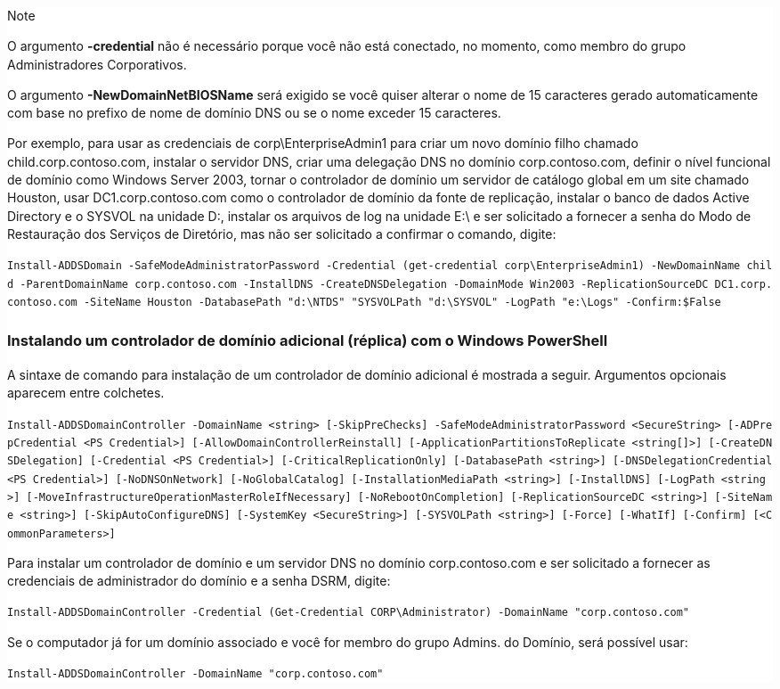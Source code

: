 > [!NOTE]
> O argumento **-credential** não é necessário porque você não está conectado, no momento, como membro do grupo Administradores Corporativos.
>
> O argumento **-NewDomainNetBIOSName** será exigido se você quiser alterar o nome de 15 caracteres gerado automaticamente com base no prefixo de nome de domínio DNS ou se o nome exceder 15 caracteres.

Por exemplo, para usar as credenciais de corp\EnterpriseAdmin1 para criar um novo domínio filho chamado child.corp.contoso.com, instalar o servidor DNS, criar uma delegação DNS no domínio corp.contoso.com, definir o nível funcional de domínio como Windows Server 2003, tornar o controlador de domínio um servidor de catálogo global em um site chamado Houston, usar DC1.corp.contoso.com como o controlador de domínio da fonte de replicação, instalar o banco de dados Active Directory e o SYSVOL na unidade D:\, instalar os arquivos de log na unidade E:\ e ser solicitado a fornecer a senha do Modo de Restauração dos Serviços de Diretório, mas não ser solicitado a confirmar o comando, digite:

```
Install-ADDSDomain -SafeModeAdministratorPassword -Credential (get-credential corp\EnterpriseAdmin1) -NewDomainName child -ParentDomainName corp.contoso.com -InstallDNS -CreateDNSDelegation -DomainMode Win2003 -ReplicationSourceDC DC1.corp.contoso.com -SiteName Houston -DatabasePath "d:\NTDS" "SYSVOLPath "d:\SYSVOL" -LogPath "e:\Logs" -Confirm:$False
```

### <a name="installing-an-additional-replica-domain-controller-using-windows-powershell"></a><a name="BKMK_PSReplica"></a>Instalando um controlador de domínio adicional (réplica) com o Windows PowerShell
A sintaxe de comando para instalação de um controlador de domínio adicional é mostrada a seguir. Argumentos opcionais aparecem entre colchetes.

```
Install-ADDSDomainController -DomainName <string> [-SkipPreChecks] -SafeModeAdministratorPassword <SecureString> [-ADPrepCredential <PS Credential>] [-AllowDomainControllerReinstall] [-ApplicationPartitionsToReplicate <string[]>] [-CreateDNSDelegation] [-Credential <PS Credential>] [-CriticalReplicationOnly] [-DatabasePath <string>] [-DNSDelegationCredential <PS Credential>] [-NoDNSOnNetwork] [-NoGlobalCatalog] [-InstallationMediaPath <string>] [-InstallDNS] [-LogPath <string>] [-MoveInfrastructureOperationMasterRoleIfNecessary] [-NoRebootOnCompletion] [-ReplicationSourceDC <string>] [-SiteName <string>] [-SkipAutoConfigureDNS] [-SystemKey <SecureString>] [-SYSVOLPath <string>] [-Force] [-WhatIf] [-Confirm] [<CommonParameters>]
```

Para instalar um controlador de domínio e um servidor DNS no domínio corp.contoso.com e ser solicitado a fornecer as credenciais de administrador do domínio e a senha DSRM, digite:

```
Install-ADDSDomainController -Credential (Get-Credential CORP\Administrator) -DomainName "corp.contoso.com"
```

Se o computador já for um domínio associado e você for membro do grupo Admins. do Domínio, será possível usar:

```
Install-ADDSDomainController -DomainName "corp.contoso.com"
```
